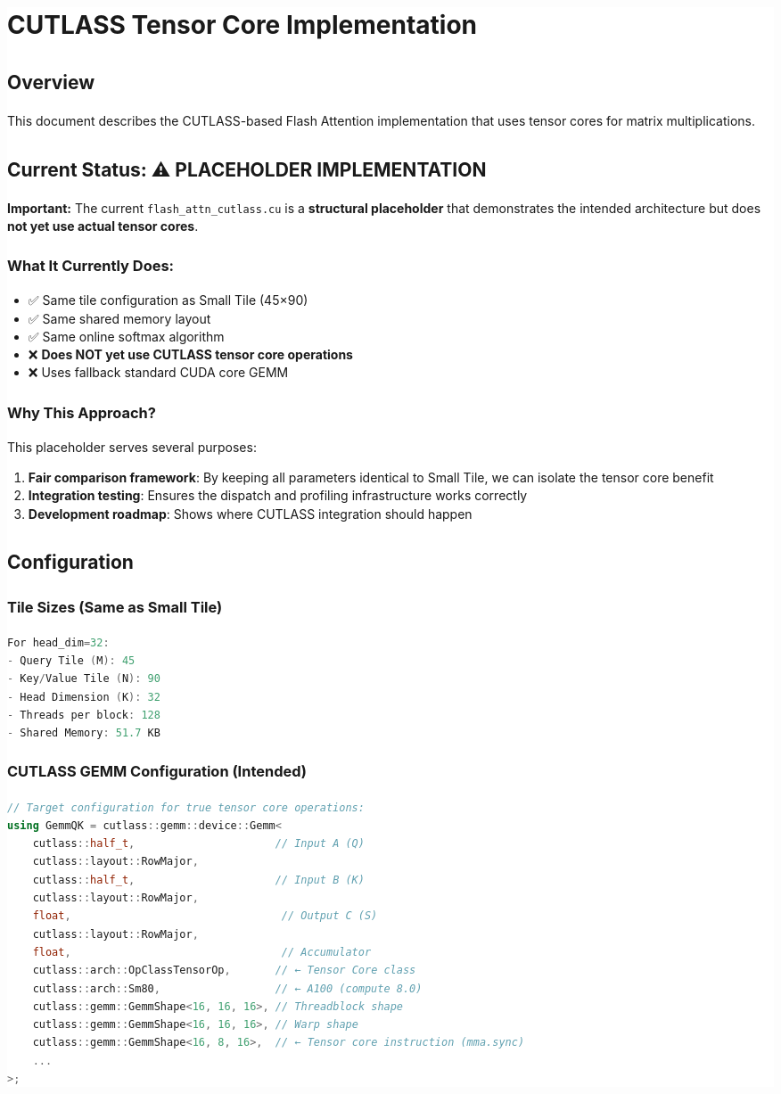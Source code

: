 # CUTLASS Tensor Core Implementation

## Overview

This document describes the CUTLASS-based Flash Attention implementation that uses tensor cores for matrix multiplications.

## Current Status: ⚠️ PLACEHOLDER IMPLEMENTATION

**Important:** The current `flash_attn_cutlass.cu` is a **structural placeholder** that demonstrates the intended architecture but does **not yet use actual tensor cores**.

### What It Currently Does:
- ✅ Same tile configuration as Small Tile (45×90)
- ✅ Same shared memory layout
- ✅ Same online softmax algorithm
- ❌ **Does NOT yet use CUTLASS tensor core operations**
- ❌ Uses fallback standard CUDA core GEMM

### Why This Approach?

This placeholder serves several purposes:
1. **Fair comparison framework**: By keeping all parameters identical to Small Tile, we can isolate the tensor core benefit
2. **Integration testing**: Ensures the dispatch and profiling infrastructure works correctly
3. **Development roadmap**: Shows where CUTLASS integration should happen

## Configuration

### Tile Sizes (Same as Small Tile)

```cpp
For head_dim=32:
- Query Tile (M): 45
- Key/Value Tile (N): 90  
- Head Dimension (K): 32
- Threads per block: 128
- Shared Memory: 51.7 KB
```

### CUTLASS GEMM Configuration (Intended)

```cpp
// Target configuration for true tensor core operations:
using GemmQK = cutlass::gemm::device::Gemm<
    cutlass::half_t,                      // Input A (Q)
    cutlass::layout::RowMajor,
    cutlass::half_t,                      // Input B (K)
    cutlass::layout::RowMajor,
    float,                                 // Output C (S)
    cutlass::layout::RowMajor,
    float,                                 // Accumulator
    cutlass::arch::OpClassTensorOp,       // ← Tensor Core class
    cutlass::arch::Sm80,                  // ← A100 (compute 8.0)
    cutlass::gemm::GemmShape<16, 16, 16>, // Threadblock shape
    cutlass::gemm::GemmShape<16, 16, 16>, // Warp shape
    cutlass::gemm::GemmShape<16, 8, 16>,  // ← Tensor core instruction (mma.sync)
    ...
>;
```

